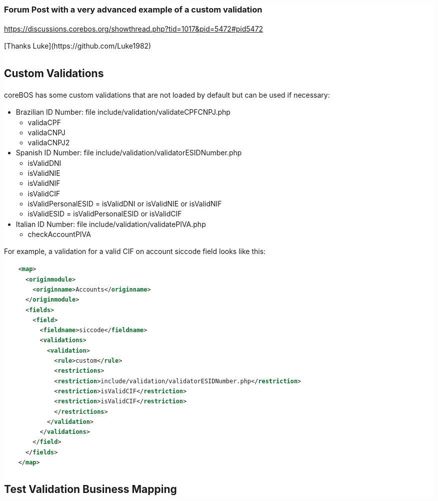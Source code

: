### Forum Post with a very advanced example of a custom validation

<https://discussions.corebos.org/showthread.php?tid=1017&pid=5472#pid5472>

<div class="notices blue"> 
[Thanks
Luke](https://github.com/Luke1982)
</div>

Custom Validations
------------------

coreBOS has some custom validations that are not loaded by default but
can be used if necessary:

-   Brazilian ID Number: file include/validation/validateCPFCNPJ.php
    -   validaCPF
    -   validaCNPJ
    -   validaCNPJ2
-   Spanish ID Number: file include/validation/validatorESIDNumber.php
    -   isValidDNI
    -   isValidNIE
    -   isValidNIF
    -   isValidCIF
    -   isValidPersonalESID = isValidDNI or isValidNIE or isValidNIF
    -   isValidESID = isValidPersonalESID or isValidCIF
-   Italian ID Number: file include/validation/validatePIVA.php
    -   checkAccountPIVA

For example, a validation for a valid CIF on account siccode field looks
like this:
```xml
    <map>
      <originmodule>
        <originname>Accounts</originname>
      </originmodule>
      <fields>
        <field>
          <fieldname>siccode</fieldname>
          <validations>
            <validation>
              <rule>custom</rule>
              <restrictions>
              <restriction>include/validation/validatorESIDNumber.php</restriction>
              <restriction>isValidCIF</restriction>
              <restriction>isValidCIF</restriction>
              </restrictions>
            </validation>
          </validations>
        </field>
      </fields>
    </map>
```
Test Validation Business Mapping
--------------------------------
